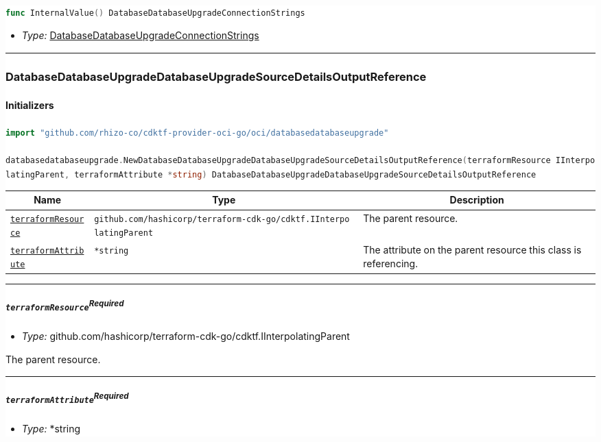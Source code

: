 ```go
func InternalValue() DatabaseDatabaseUpgradeConnectionStrings
```

- *Type:* <a href="#rhizo-co-terraform-provider-oci.databaseDatabaseUpgrade.DatabaseDatabaseUpgradeConnectionStrings">DatabaseDatabaseUpgradeConnectionStrings</a>

---


### DatabaseDatabaseUpgradeDatabaseUpgradeSourceDetailsOutputReference <a name="DatabaseDatabaseUpgradeDatabaseUpgradeSourceDetailsOutputReference" id="rhizo-co-terraform-provider-oci.databaseDatabaseUpgrade.DatabaseDatabaseUpgradeDatabaseUpgradeSourceDetailsOutputReference"></a>

#### Initializers <a name="Initializers" id="rhizo-co-terraform-provider-oci.databaseDatabaseUpgrade.DatabaseDatabaseUpgradeDatabaseUpgradeSourceDetailsOutputReference.Initializer"></a>

```go
import "github.com/rhizo-co/cdktf-provider-oci-go/oci/databasedatabaseupgrade"

databasedatabaseupgrade.NewDatabaseDatabaseUpgradeDatabaseUpgradeSourceDetailsOutputReference(terraformResource IInterpolatingParent, terraformAttribute *string) DatabaseDatabaseUpgradeDatabaseUpgradeSourceDetailsOutputReference
```

| **Name** | **Type** | **Description** |
| --- | --- | --- |
| <code><a href="#rhizo-co-terraform-provider-oci.databaseDatabaseUpgrade.DatabaseDatabaseUpgradeDatabaseUpgradeSourceDetailsOutputReference.Initializer.parameter.terraformResource">terraformResource</a></code> | <code>github.com/hashicorp/terraform-cdk-go/cdktf.IInterpolatingParent</code> | The parent resource. |
| <code><a href="#rhizo-co-terraform-provider-oci.databaseDatabaseUpgrade.DatabaseDatabaseUpgradeDatabaseUpgradeSourceDetailsOutputReference.Initializer.parameter.terraformAttribute">terraformAttribute</a></code> | <code>*string</code> | The attribute on the parent resource this class is referencing. |

---

##### `terraformResource`<sup>Required</sup> <a name="terraformResource" id="rhizo-co-terraform-provider-oci.databaseDatabaseUpgrade.DatabaseDatabaseUpgradeDatabaseUpgradeSourceDetailsOutputReference.Initializer.parameter.terraformResource"></a>

- *Type:* github.com/hashicorp/terraform-cdk-go/cdktf.IInterpolatingParent

The parent resource.

---

##### `terraformAttribute`<sup>Required</sup> <a name="terraformAttribute" id="rhizo-co-terraform-provider-oci.databaseDatabaseUpgrade.DatabaseDatabaseUpgradeDatabaseUpgradeSourceDetailsOutputReference.Initializer.parameter.terraformAttribute"></a>

- *Type:* *string
